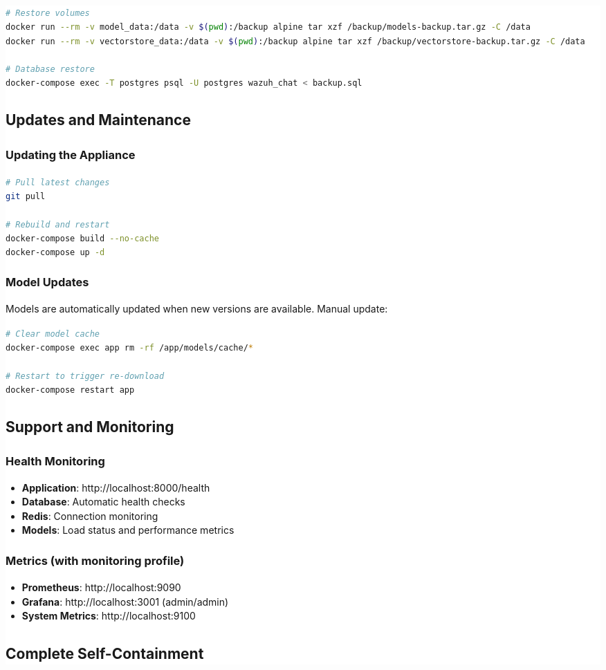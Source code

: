 ```bash
# Restore volumes
docker run --rm -v model_data:/data -v $(pwd):/backup alpine tar xzf /backup/models-backup.tar.gz -C /data
docker run --rm -v vectorstore_data:/data -v $(pwd):/backup alpine tar xzf /backup/vectorstore-backup.tar.gz -C /data

# Database restore
docker-compose exec -T postgres psql -U postgres wazuh_chat < backup.sql
```

## Updates and Maintenance

### Updating the Appliance

```bash
# Pull latest changes
git pull

# Rebuild and restart
docker-compose build --no-cache
docker-compose up -d
```

### Model Updates

Models are automatically updated when new versions are available. Manual update:

```bash
# Clear model cache
docker-compose exec app rm -rf /app/models/cache/*

# Restart to trigger re-download
docker-compose restart app
```

## Support and Monitoring

### Health Monitoring

- **Application**: http://localhost:8000/health
- **Database**: Automatic health checks
- **Redis**: Connection monitoring
- **Models**: Load status and performance metrics

### Metrics (with monitoring profile)

- **Prometheus**: http://localhost:9090
- **Grafana**: http://localhost:3001 (admin/admin)
- **System Metrics**: http://localhost:9100

## Complete Self-Containment

